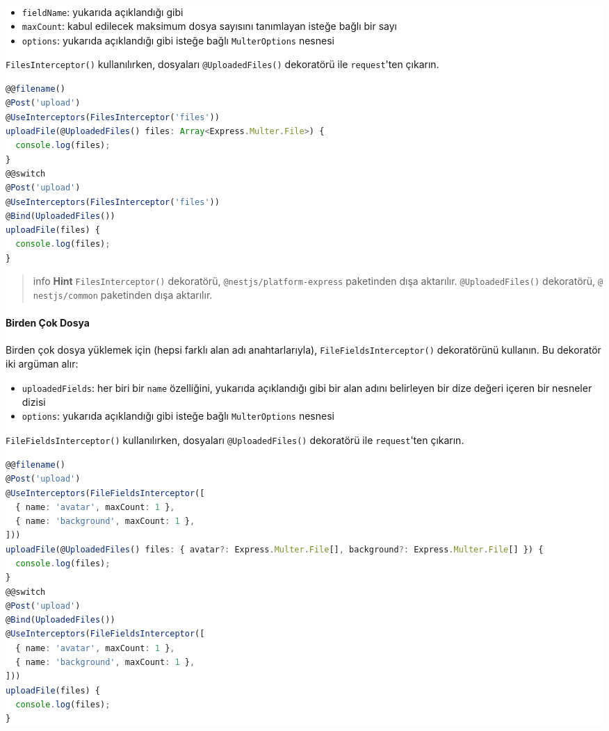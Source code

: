 - `fieldName`: yukarıda açıklandığı gibi
- `maxCount`: kabul edilecek maksimum dosya sayısını tanımlayan isteğe bağlı bir sayı
- `options`: yukarıda açıklandığı gibi isteğe bağlı `MulterOptions` nesnesi

`FilesInterceptor()` kullanılırken, dosyaları `@UploadedFiles()` dekoratörü ile `request`'ten çıkarın.

```typescript
@@filename()
@Post('upload')
@UseInterceptors(FilesInterceptor('files'))
uploadFile(@UploadedFiles() files: Array<Express.Multer.File>) {
  console.log(files);
}
@@switch
@Post('upload')
@UseInterceptors(FilesInterceptor('files'))
@Bind(UploadedFiles())
uploadFile(files) {
  console.log(files);
}
```

> info **Hint** `FilesInterceptor()` dekoratörü, `@nestjs/platform-express` paketinden dışa aktarılır. `@UploadedFiles()` dekoratörü, `@nestjs/common` paketinden dışa aktarılır.

#### Birden Çok Dosya

Birden çok dosya yüklemek için (hepsi farklı alan adı anahtarlarıyla), `FileFieldsInterceptor()` dekoratörünü kullanın. Bu dekoratör iki argüman alır:

- `uploadedFields`: her biri bir `name` özelliğini, yukarıda açıklandığı gibi bir alan adını belirleyen bir dize değeri içeren bir nesneler dizisi
- `options`: yukarıda açıklandığı gibi isteğe bağlı `MulterOptions` nesnesi

`FileFieldsInterceptor()` kullanılırken, dosyaları `@UploadedFiles()` dekoratörü ile `request`'ten çıkarın.

```typescript
@@filename()
@Post('upload')
@UseInterceptors(FileFieldsInterceptor([
  { name: 'avatar', maxCount: 1 },
  { name: 'background', maxCount: 1 },
]))
uploadFile(@UploadedFiles() files: { avatar?: Express.Multer.File[], background?: Express.Multer.File[] }) {
  console.log(files);
}
@@switch
@Post('upload')
@Bind(UploadedFiles())
@UseInterceptors(FileFieldsInterceptor([
  { name: 'avatar', maxCount: 1 },
  { name: 'background', maxCount: 1 },
]))
uploadFile(files) {
  console.log(files);
}
```
